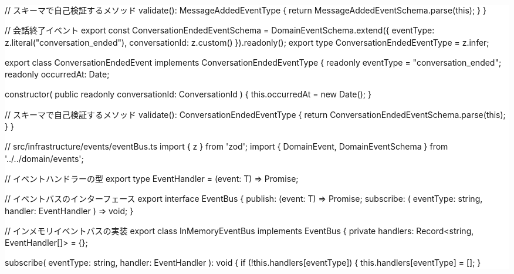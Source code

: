   // スキーマで自己検証するメソッド
  validate(): MessageAddedEventType {
    return MessageAddedEventSchema.parse(this);
  }
}

// 会話終了イベント
export const ConversationEndedEventSchema = DomainEventSchema.extend({
  eventType: z.literal("conversation_ended"),
  conversationId: z.custom<ConversationId>()
}).readonly();
export type ConversationEndedEventType = z.infer<typeof ConversationEndedEventSchema>;

export class ConversationEndedEvent implements ConversationEndedEventType {
  readonly eventType = "conversation_ended";
  readonly occurredAt: Date;

  constructor(
    public readonly conversationId: ConversationId
  ) {
    this.occurredAt = new Date();
  }

  // スキーマで自己検証するメソッド
  validate(): ConversationEndedEventType {
    return ConversationEndedEventSchema.parse(this);
  }
}

// src/infrastructure/events/eventBus.ts
import { z } from 'zod';
import { DomainEvent, DomainEventSchema } from '../../domain/events';

// イベントハンドラーの型
export type EventHandler<T extends DomainEvent> = (event: T) => Promise<void>;

// イベントバスのインターフェース
export interface EventBus {
  publish: <T extends DomainEvent>(event: T) => Promise<void>;
  subscribe: <T extends DomainEvent>(
    eventType: string,
    handler: EventHandler<T>
  ) => void;
}

// インメモリイベントバスの実装
export class InMemoryEventBus implements EventBus {
  private handlers: Record<string, EventHandler<any>[]> = {};

  subscribe<T extends DomainEvent>(
    eventType: string,
    handler: EventHandler<T>
  ): void {
    if (!this.handlers[eventType]) {
      this.handlers[eventType] = [];
    }
